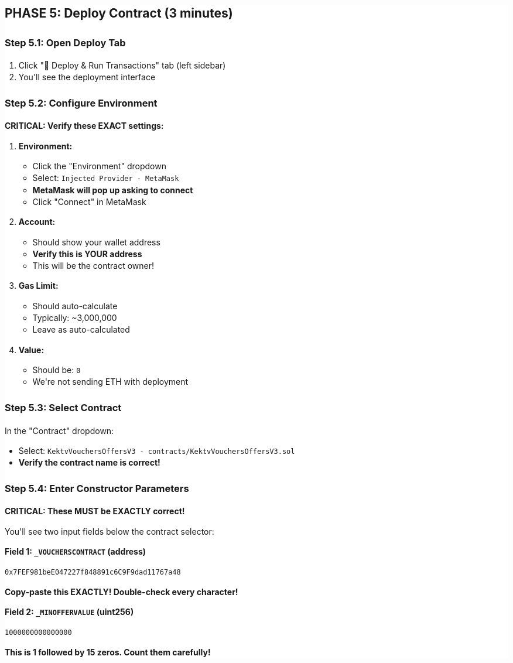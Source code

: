 
## PHASE 5: Deploy Contract (3 minutes)

### Step 5.1: Open Deploy Tab

1. Click "🚀 Deploy & Run Transactions" tab (left sidebar)
2. You'll see the deployment interface

### Step 5.2: Configure Environment

**CRITICAL: Verify these EXACT settings:**

1. **Environment:**
   - Click the "Environment" dropdown
   - Select: `Injected Provider - MetaMask`
   - **MetaMask will pop up asking to connect**
   - Click "Connect" in MetaMask

2. **Account:**
   - Should show your wallet address
   - **Verify this is YOUR address**
   - This will be the contract owner!

3. **Gas Limit:**
   - Should auto-calculate
   - Typically: ~3,000,000
   - Leave as auto-calculated

4. **Value:**
   - Should be: `0`
   - We're not sending ETH with deployment

### Step 5.3: Select Contract

In the "Contract" dropdown:
- Select: `KektvVouchersOffersV3 - contracts/KektvVouchersOffersV3.sol`
- **Verify the contract name is correct!**

### Step 5.4: Enter Constructor Parameters

**CRITICAL: These MUST be EXACTLY correct!**

You'll see two input fields below the contract selector:

**Field 1: `_VOUCHERSCONTRACT` (address)**
```
0x7FEF981beE047227f848891c6C9F9dad11767a48
```
**Copy-paste this EXACTLY! Double-check every character!**

**Field 2: `_MINOFFERVALUE` (uint256)**
```
1000000000000000
```
**This is 1 followed by 15 zeros. Count them carefully!**

